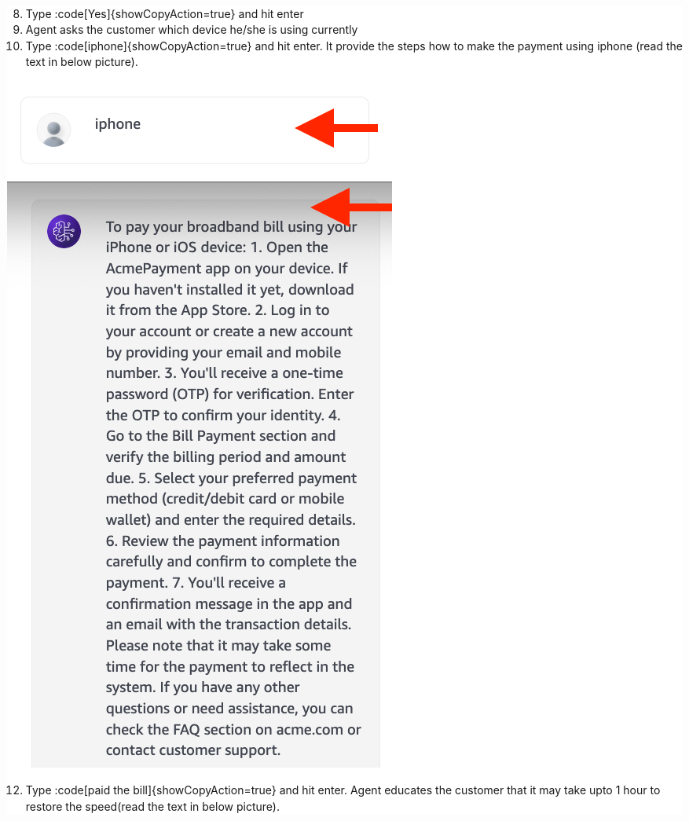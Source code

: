 8. Type :code[Yes]{showCopyAction=true} and hit enter
9. Agent asks the customer which device he/she is using currently 
10. Type :code[iphone]{showCopyAction=true} and hit enter. It provide the steps how to make the payment using iphone (read the text in below picture). 

![add kb](/static/module2images/nfta62.png) 

12. Type :code[paid the bill]{showCopyAction=true} and hit enter. Agent educates the customer that it may take upto 1 hour to restore the speed(read the text in below picture). 
